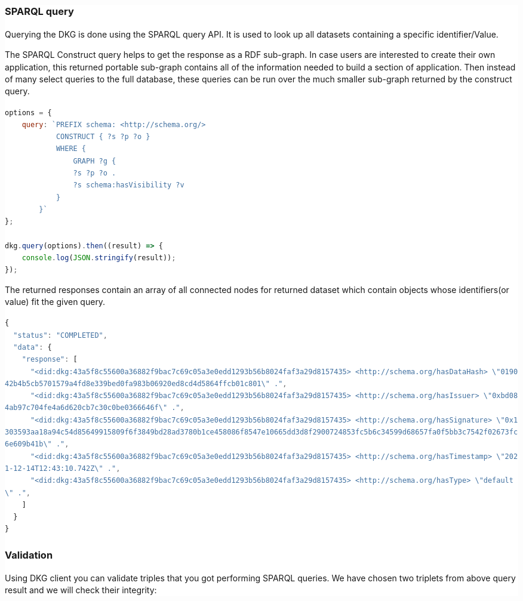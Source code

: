### SPARQL query

Querying the DKG is done using the SPARQL query API. It is used to look up all datasets containing a specific identifier/Value.&#x20;

The SPARQL Construct query helps to get the response as a RDF sub-graph. In case users are interested to create their own application, this returned portable sub-graph contains all of the information needed to build a section of application. Then instead of many select queries to the full database, these queries can be run over the much smaller sub-graph returned by the construct query.

```javascript
options = {
    query: `PREFIX schema: <http://schema.org/>
            CONSTRUCT { ?s ?p ?o }
            WHERE {
                GRAPH ?g {
                ?s ?p ?o .
                ?s schema:hasVisibility ?v
            }
        }`
};

dkg.query(options).then((result) => {
    console.log(JSON.stringify(result));
});
```

The returned responses contain an array of all connected nodes for returned dataset which contain objects whose identifiers(or value) fit the given query.&#x20;

```javascript
{
  "status": "COMPLETED",
  "data": {
    "response": [
      "<did:dkg:43a5f8c55600a36882f9bac7c69c05a3e0edd1293b56b8024faf3a29d8157435> <http://schema.org/hasDataHash> \"019042b4b5cb5701579a4fd8e339bed0fa983b06920ed8cd4d5864ffcb01c801\" .",
      "<did:dkg:43a5f8c55600a36882f9bac7c69c05a3e0edd1293b56b8024faf3a29d8157435> <http://schema.org/hasIssuer> \"0xbd084ab97c704fe4a6d620cb7c30c0be0366646f\" .",
      "<did:dkg:43a5f8c55600a36882f9bac7c69c05a3e0edd1293b56b8024faf3a29d8157435> <http://schema.org/hasSignature> \"0x1303593aa18a94c54d85649915809f6f3849bd28ad3780b1ce458086f8547e10665dd3d8f2900724853fc5b6c34599d68657fa0f5bb3c7542f02673fc6e609b41b\" .",
      "<did:dkg:43a5f8c55600a36882f9bac7c69c05a3e0edd1293b56b8024faf3a29d8157435> <http://schema.org/hasTimestamp> \"2021-12-14T12:43:10.742Z\" .",
      "<did:dkg:43a5f8c55600a36882f9bac7c69c05a3e0edd1293b56b8024faf3a29d8157435> <http://schema.org/hasType> \"default\" .",
    ]
  }
}
```

### Validation

Using DKG client you can validate triples that you got performing SPARQL queries. We have chosen two triplets from above query result and we will check their integrity:
